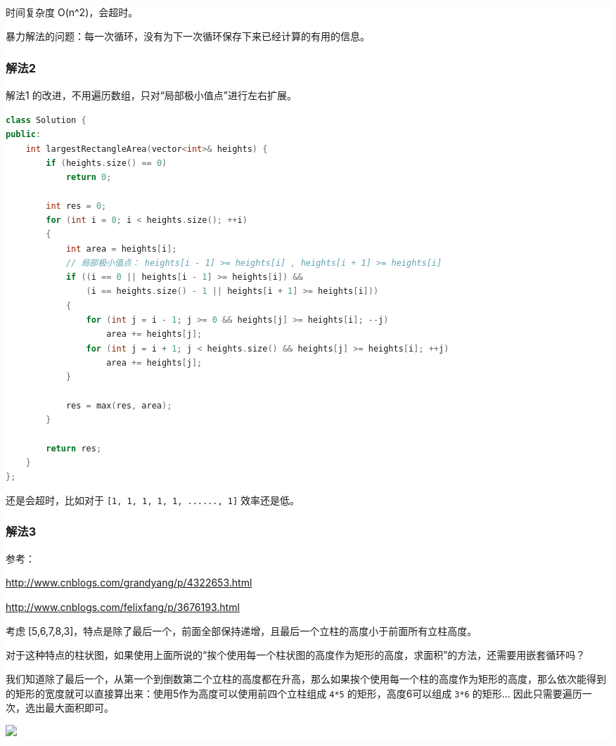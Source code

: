 时间复杂度 O(n^2)，会超时。

暴力解法的问题：每一次循环，没有为下一次循环保存下来已经计算的有用的信息。

### 解法2

解法1 的改进，不用遍历数组，只对“局部极小值点”进行左右扩展。

```cpp
class Solution {
public:
    int largestRectangleArea(vector<int>& heights) {
        if (heights.size() == 0)
            return 0;

        int res = 0;
        for (int i = 0; i < heights.size(); ++i)
        {
            int area = heights[i];
            // 局部极小值点： heights[i - 1] >= heights[i] , heights[i + 1] >= heights[i]
            if ((i == 0 || heights[i - 1] >= heights[i]) &&
                (i == heights.size() - 1 || heights[i + 1] >= heights[i]))
            {
                for (int j = i - 1; j >= 0 && heights[j] >= heights[i]; --j)
                    area += heights[j];
                for (int j = i + 1; j < heights.size() && heights[j] >= heights[i]; ++j)
                    area += heights[j];
            }

            res = max(res, area);
        }

        return res;
    }
};
```

还是会超时，比如对于 `[1, 1, 1, 1, 1, ......, 1]` 效率还是低。

### 解法3

参考：

http://www.cnblogs.com/grandyang/p/4322653.html

http://www.cnblogs.com/felixfang/p/3676193.html

考虑 [5,6,7,8,3]，特点是除了最后一个，前面全部保持递增，且最后一个立柱的高度小于前面所有立柱高度。

对于这种特点的柱状图，如果使用上面所说的“挨个使用每一个柱状图的高度作为矩形的高度，求面积”的方法，还需要用嵌套循环吗？

我们知道除了最后一个，从第一个到倒数第二个立柱的高度都在升高，那么如果挨个使用每一个柱的高度作为矩形的高度，那么依次能得到的矩形的宽度就可以直接算出来：使用5作为高度可以使用前四个立柱组成 `4*5` 的矩形，高度6可以组成 `3*6` 的矩形... 因此只需要遍历一次，选出最大面积即可。

![](http://images.cnitblog.com/i/48332/201404/201247315259174.png)
